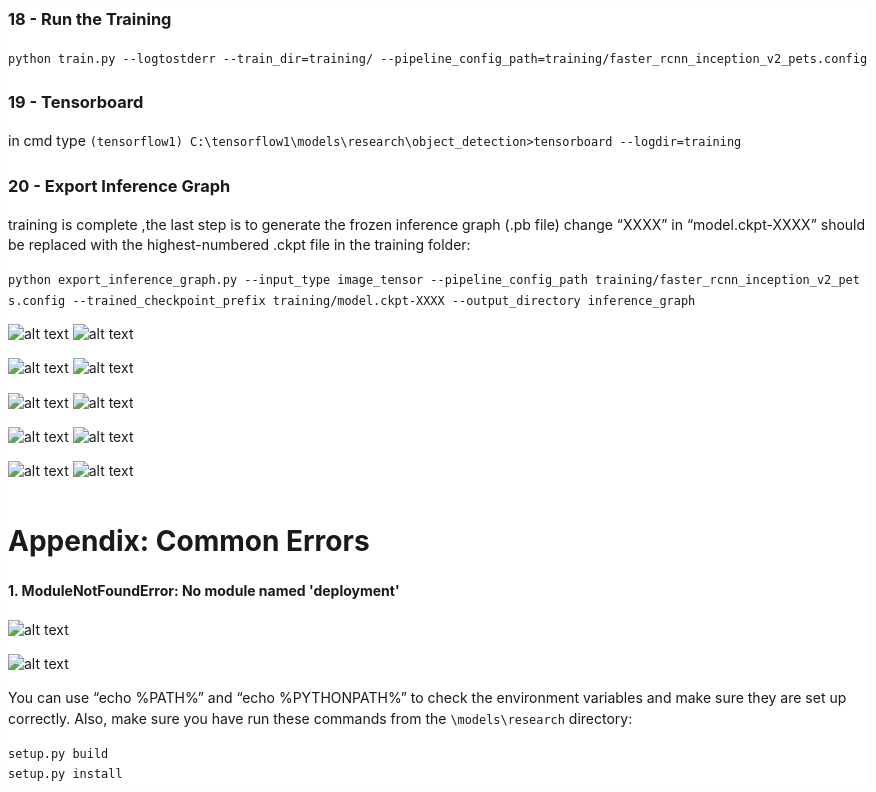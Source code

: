 ### 18 - Run the Training
```
python train.py --logtostderr --train_dir=training/ --pipeline_config_path=training/faster_rcnn_inception_v2_pets.config
```

### 19 - Tensorboard 
in cmd type `(tensorflow1) C:\tensorflow1\models\research\object_detection>tensorboard --logdir=training`


### 20 - Export Inference Graph
 training is complete ,the last step is to generate the frozen inference graph (.pb file)
change “XXXX” in “model.ckpt-XXXX” should be replaced with the highest-numbered .ckpt file in the training folder:

```
python export_inference_graph.py --input_type image_tensor --pipeline_config_path training/faster_rcnn_inception_v2_pets.config --trained_checkpoint_prefix training/model.ckpt-XXXX --output_directory inference_graph
```


![alt text](https://github.com/seraj94ai/Train-Object-Detection-Classifier/blob/master/in/2.jpg)
![alt text](https://github.com/seraj94ai/Train-Object-Detection-Classifier/blob/master/out/2.PNG)
 
![alt text](https://github.com/seraj94ai/Train-Object-Detection-Classifier/blob/master/in/3.jpg)
![alt text](https://github.com/seraj94ai/Train-Object-Detection-Classifier/blob/master/out/3.PNG)

![alt text](https://github.com/seraj94ai/Train-Object-Detection-Classifier/blob/master/in/4.jpg)
![alt text](https://github.com/seraj94ai/Train-Object-Detection-Classifier/blob/master/out/4.PNG)

![alt text](https://github.com/seraj94ai/Train-Object-Detection-Classifier/blob/master/in/5.jpg)
![alt text](https://github.com/seraj94ai/Train-Object-Detection-Classifier/blob/master/out/5.PNG)

![alt text](https://github.com/seraj94ai/Train-Object-Detection-Classifier/blob/master/in/1.jpg)
![alt text](https://github.com/seraj94ai/Train-Object-Detection-Classifier/blob/master/out/1.PNG)



# Appendix: Common Errors
#### 1. ModuleNotFoundError: No module named 'deployment'

![alt text](https://github.com/seraj94ai/Train-Object-Detection-Classifier/blob/master/errs/err3.PNG)

![alt text](https://github.com/seraj94ai/Train-Object-Detection-Classifier/blob/master/errs/solve%20err3.PNG)

You can use “echo %PATH%” and “echo %PYTHONPATH%” to check the environment variables and make sure they are set up correctly.
Also, make sure you have run these commands from the `\models\research` directory:
```
setup.py build
setup.py install
```
